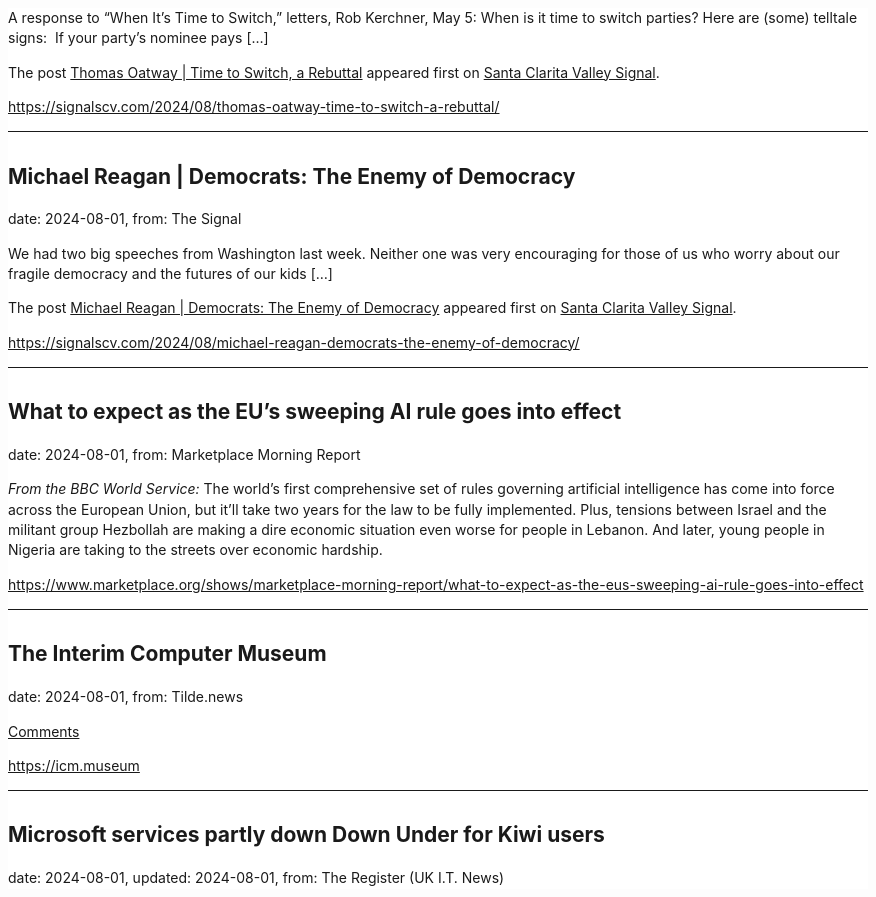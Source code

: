 <p>A response to “When It’s Time to Switch,” letters, Rob Kerchner, May 5: When is it time to switch parties? Here are (some) telltale signs:&#160; If your party’s nominee pays [&#8230;]</p>
<p>The post <a href="https://signalscv.com/2024/08/thomas-oatway-time-to-switch-a-rebuttal/">Thomas Oatway | Time to Switch, a Rebuttal</a> appeared first on <a href="https://signalscv.com">Santa Clarita Valley Signal</a>.</p>
 

<https://signalscv.com/2024/08/thomas-oatway-time-to-switch-a-rebuttal/>

---

## Michael Reagan | Democrats: The Enemy of Democracy

date: 2024-08-01, from: The Signal

<p>We had two big speeches from Washington last week. Neither one was very encouraging for those of us who worry about our fragile democracy and the futures of our kids [&#8230;]</p>
<p>The post <a href="https://signalscv.com/2024/08/michael-reagan-democrats-the-enemy-of-democracy/">Michael Reagan | Democrats: The Enemy of Democracy</a> appeared first on <a href="https://signalscv.com">Santa Clarita Valley Signal</a>.</p>
 

<https://signalscv.com/2024/08/michael-reagan-democrats-the-enemy-of-democracy/>

---

## What to expect as the EU’s sweeping AI rule goes into effect

date: 2024-08-01, from: Marketplace Morning Report

<p><em>From the BBC World Service:</em> The world&#8217;s first comprehensive set of rules governing artificial intelligence has come into force across the European Union, but it&#8217;ll take two years for the law to be fully implemented. Plus, tensions between Israel and the militant group Hezbollah are making a dire economic situation even worse for people in Lebanon. And later, young people in Nigeria are taking to the streets over economic hardship.</p>
 

<https://www.marketplace.org/shows/marketplace-morning-report/what-to-expect-as-the-eus-sweeping-ai-rule-goes-into-effect>

---

## The Interim Computer Museum

date: 2024-08-01, from: Tilde.news

<p><a href="https://tilde.news/s/sgvkin/interim_computer_museum">Comments</a></p> 

<https://icm.museum>

---

## Microsoft services partly down Down Under for Kiwi users

date: 2024-08-01, updated: 2024-08-01, from: The Register (UK I.T. News)
